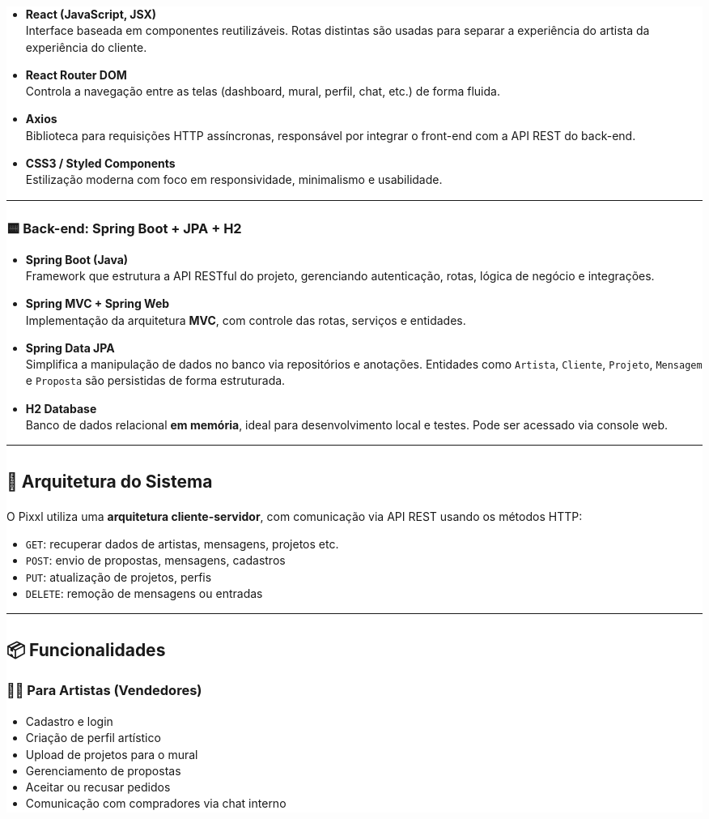 - **React (JavaScript, JSX)**  
  Interface baseada em componentes reutilizáveis. Rotas distintas são usadas para separar a experiência do artista da experiência do cliente.

- **React Router DOM**  
  Controla a navegação entre as telas (dashboard, mural, perfil, chat, etc.) de forma fluida.

- **Axios**  
  Biblioteca para requisições HTTP assíncronas, responsável por integrar o front-end com a API REST do back-end.

- **CSS3 / Styled Components**  
  Estilização moderna com foco em responsividade, minimalismo e usabilidade.

---

### 🟨 Back-end: Spring Boot + JPA + H2

- **Spring Boot (Java)**  
  Framework que estrutura a API RESTful do projeto, gerenciando autenticação, rotas, lógica de negócio e integrações.

- **Spring MVC + Spring Web**  
  Implementação da arquitetura **MVC**, com controle das rotas, serviços e entidades.

- **Spring Data JPA**  
  Simplifica a manipulação de dados no banco via repositórios e anotações. Entidades como `Artista`, `Cliente`, `Projeto`, `Mensagem` e `Proposta` são persistidas de forma estruturada.

- **H2 Database**  
  Banco de dados relacional **em memória**, ideal para desenvolvimento local e testes. Pode ser acessado via console web.

---

## 🔄 **Arquitetura do Sistema**

O Pixxl utiliza uma **arquitetura cliente-servidor**, com comunicação via API REST usando os métodos HTTP:

- `GET`: recuperar dados de artistas, mensagens, projetos etc.
- `POST`: envio de propostas, mensagens, cadastros
- `PUT`: atualização de projetos, perfis
- `DELETE`: remoção de mensagens ou entradas

---

## 📦 **Funcionalidades**

### 👨‍🎨 Para Artistas (Vendedores)

- Cadastro e login
- Criação de perfil artístico
- Upload de projetos para o mural
- Gerenciamento de propostas
- Aceitar ou recusar pedidos
- Comunicação com compradores via chat interno
